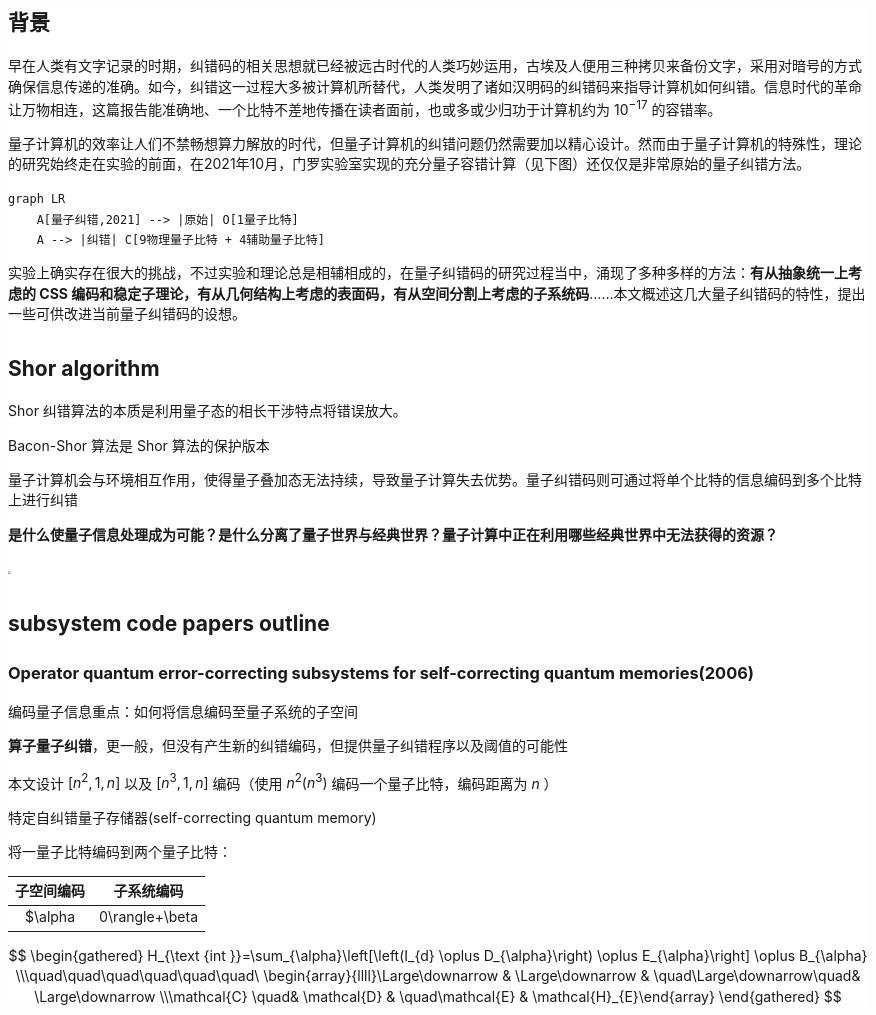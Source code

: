 ## 背景

早在人类有文字记录的时期，纠错码的相关思想就已经被远古时代的人类巧妙运用，古埃及人便用三种拷贝来备份文字，采用对暗号的方式确保信息传递的准确。如今，纠错这一过程大多被计算机所替代，人类发明了诸如汉明码的纠错码来指导计算机如何纠错。信息时代的革命让万物相连，这篇报告能准确地、一个比特不差地传播在读者面前，也或多或少归功于计算机约为 $10^{-17}$ 的容错率。

量子计算机的效率让人们不禁畅想算力解放的时代，但量子计算机的纠错问题仍然需要加以精心设计。然而由于量子计算机的特殊性，理论的研究始终走在实验的前面，在2021年10月，门罗实验室实现的充分量子容错计算（见下图）还仅仅是非常原始的量子纠错方法。

```mermaid
graph LR
	A[量子纠错,2021] --> |原始| O[1量子比特]
	A --> |纠错| C[9物理量子比特 + 4辅助量子比特]
```

实验上确实存在很大的挑战，不过实验和理论总是相辅相成的，在量子纠错码的研究过程当中，涌现了多种多样的方法：**有从抽象统一上考虑的 CSS 编码和稳定子理论，有从几何结构上考虑的表面码，有从空间分割上考虑的子系统码**……本文概述这几大量子纠错码的特性，提出一些可供改进当前量子纠错码的设想。

## Shor algorithm

Shor 纠错算法的本质是利用量子态的相长干涉特点将错误放大。

Bacon-Shor 算法是 Shor 算法的保护版本




量子计算机会与环境相互作用，使得量子叠加态无法持续，导致量子计算失去优势。量子纠错码则可通过将单个比特的信息编码到多个比特上进行纠错

**是什么使量子信息处理成为可能？是什么分离了量子世界与经典世界？量子计算中正在利用哪些经典世界中无法获得的资源？**

<img src="https://pic.imgdb.cn/item/62ea88c016f2c2beb18c567a.jpg" style="zoom:20%;" />

## subsystem code papers outline

### Operator quantum error-correcting subsystems for self-correcting quantum memories(2006)

编码量子信息重点：如何将信息编码至量子系统的子空间

**算子量子纠错**，更一般，但没有产生新的纠错编码，但提供量子纠错程序以及阈值的可能性

本文设计 $[n^2,1,n]$ 以及  $[n^3,1,n]$ 编码（使用 $n^2(n^3)$ 编码一个量子比特，编码距离为 $n$ ） 

特定自纠错量子存储器(self-correcting quantum memory)

将一量子比特编码到两个量子比特：

|                          子空间编码                          |                          子系统编码                          |
| :----------------------------------------------------------: | :----------------------------------------------------------: |
| $\alpha|0\rangle+\beta |1\rangle\longrightarrow \alpha\dfrac{|01\rangle-|10\rangle}{\sqrt{2}}+\beta|11\rangle$ | $\alpha|0\rangle+\beta |1\rangle\longrightarrow \forall \ |\psi\rangle,|\psi\rangle\otimes (\alpha|0\rangle+\beta |1\rangle) $ |

$$
\begin{gathered}
H_{\text {int }}=\sum_{\alpha}\left[\left(I_{d} \oplus D_{\alpha}\right) \oplus E_{\alpha}\right] \oplus B_{\alpha}
\\\quad\quad\quad\quad\quad\quad\ \begin{array}{llll}\Large\downarrow & \Large\downarrow & \quad\Large\downarrow\quad& \Large\downarrow \\\mathcal{C} \quad& \mathcal{D} & \quad\mathcal{E} & \mathcal{H}_{E}\end{array}
\end{gathered}
$$
